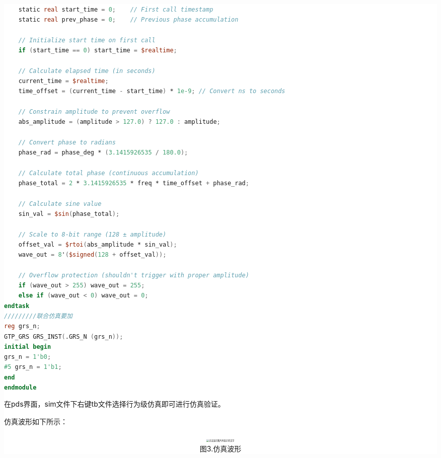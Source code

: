 ```verilog
    static real start_time = 0;    // First call timestamp
    static real prev_phase = 0;    // Previous phase accumulation
    
    // Initialize start time on first call
    if (start_time == 0) start_time = $realtime;
    
    // Calculate elapsed time (in seconds)
    current_time = $realtime;
    time_offset = (current_time - start_time) * 1e-9; // Convert ns to seconds
    
    // Constrain amplitude to prevent overflow
    abs_amplitude = (amplitude > 127.0) ? 127.0 : amplitude;
    
    // Convert phase to radians
    phase_rad = phase_deg * (3.1415926535 / 180.0);
    
    // Calculate total phase (continuous accumulation)
    phase_total = 2 * 3.1415926535 * freq * time_offset + phase_rad;
    
    // Calculate sine value
    sin_val = $sin(phase_total);
    
    // Scale to 8-bit range (128 ± amplitude)
    offset_val = $rtoi(abs_amplitude * sin_val);
    wave_out = 8'($signed(128 + offset_val));
    
    // Overflow protection (shouldn't trigger with proper amplitude)
    if (wave_out > 255) wave_out = 255;
    else if (wave_out < 0) wave_out = 0;
endtask
/////////联合仿真要加
reg grs_n;
GTP_GRS GRS_INST(.GRS_N (grs_n));
initial begin
grs_n = 1'b0;
#5 grs_n = 1'b1;
end
endmodule
```

在pds界面，sim文件下右键tb文件选择行为级仿真即可进行仿真验证。

仿真波形如下所示：

<div>           
    <center>    <!--将图片和文字居中-->
    <img src="./images/3.png"
         alt="无法显示图片时显示的文字"
         style="zoom:30%"/>
    <br>        <!--换行-->
    图3.仿真波形   <!--标题-->
    </center>
</div>
